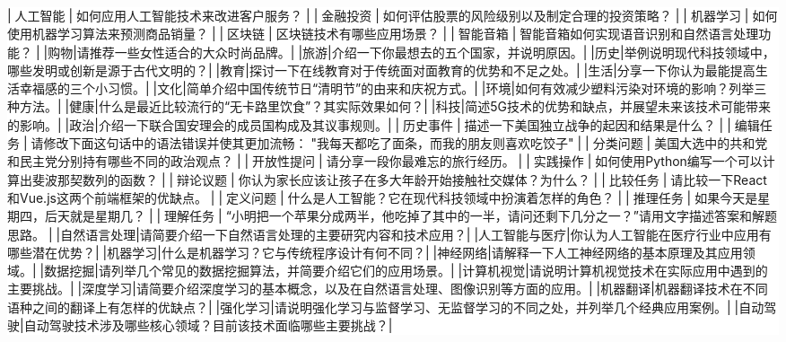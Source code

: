 | 人工智能                                   | 如何应用人工智能技术来改进客户服务？                                                                                                                                                                                                                                                                                                                                                                                                                                                                                                                                                                                                                                                                                                                                                                                                                                                                                                  |
| 金融投资                                   | 如何评估股票的风险级别以及制定合理的投资策略？                                                                                                                                                                                                                                                                                                                                                                                                                                                                                                                                                                                                                                                                                                                                                                                                                                                                                        |
| 机器学习                                   | 如何使用机器学习算法来预测商品销量？                                                                                                                                                                                                                                                                                                                                                                                                                                                                                                                                                                                                                                                                                                                                                                                                                                                                                                  |
| 区块链                                    | 区块链技术有哪些应用场景？                                                                                                                                                                                                                                                                                                                                                                                                                                                                                                                                                                                                                                                                                                                                                                                                                                                                                                            |
| 智能音箱                                   | 智能音箱如何实现语音识别和自然语言处理功能？                                                                                                                                                                                                                                                                                                                                                                                                                                                                                                                                                                                                                                                                                                                                                                                                                                                                                          |
|购物|请推荐一些女性适合的大众时尚品牌。|
|旅游|介绍一下你最想去的五个国家，并说明原因。|
|历史|举例说明现代科技领域中，哪些发明或创新是源于古代文明的？|
|教育|探讨一下在线教育对于传统面对面教育的优势和不足之处。|
|生活|分享一下你认为最能提高生活幸福感的三个小习惯。|
|文化|简单介绍中国传统节日“清明节”的由来和庆祝方式。|
|环境|如何有效减少塑料污染对环境的影响？列举三种方法。|
|健康|什么是最近比较流行的“无卡路里饮食”？其实际效果如何？|
|科技|简述5G技术的优势和缺点，并展望未来该技术可能带来的影响。|
|政治|介绍一下联合国安理会的成员国构成及其议事规则。|
| 历史事件 | 描述一下美国独立战争的起因和结果是什么？ |
| 编辑任务 | 请修改下面这句话中的语法错误并使其更加流畅： "我每天都吃了面条，而我的朋友则喜欢吃饺子" |
| 分类问题 | 美国大选中的共和党和民主党分别持有哪些不同的政治观点？ |
| 开放性提问 | 请分享一段你最难忘的旅行经历。 |
| 实践操作 | 如何使用Python编写一个可以计算出斐波那契数列的函数？ |
| 辩论议题 | 你认为家长应该让孩子在多大年龄开始接触社交媒体？为什么？ |
| 比较任务 | 请比较一下React和Vue.js这两个前端框架的优缺点。 |
| 定义问题 | 什么是人工智能？它在现代科技领域中扮演着怎样的角色？ |
| 推理任务 | 如果今天是星期四，后天就是星期几？ |
| 理解任务 | “小明把一个苹果分成两半，他吃掉了其中的一半，请问还剩下几分之一？”请用文字描述答案和解题思路。 |
|自然语言处理|请简要介绍一下自然语言处理的主要研究内容和技术应用？|
|人工智能与医疗|你认为人工智能在医疗行业中应用有哪些潜在优势？|
|机器学习|什么是机器学习？它与传统程序设计有何不同？|
|神经网络|请解释一下人工神经网络的基本原理及其应用领域。|
|数据挖掘|请列举几个常见的数据挖掘算法，并简要介绍它们的应用场景。|
|计算机视觉|请说明计算机视觉技术在实际应用中遇到的主要挑战。|
|深度学习|请简要介绍深度学习的基本概念，以及在自然语言处理、图像识别等方面的应用。|
|机器翻译|机器翻译技术在不同语种之间的翻译上有怎样的优缺点？|
|强化学习|请说明强化学习与监督学习、无监督学习的不同之处，并列举几个经典应用案例。|
|自动驾驶|自动驾驶技术涉及哪些核心领域？目前该技术面临哪些主要挑战？|
